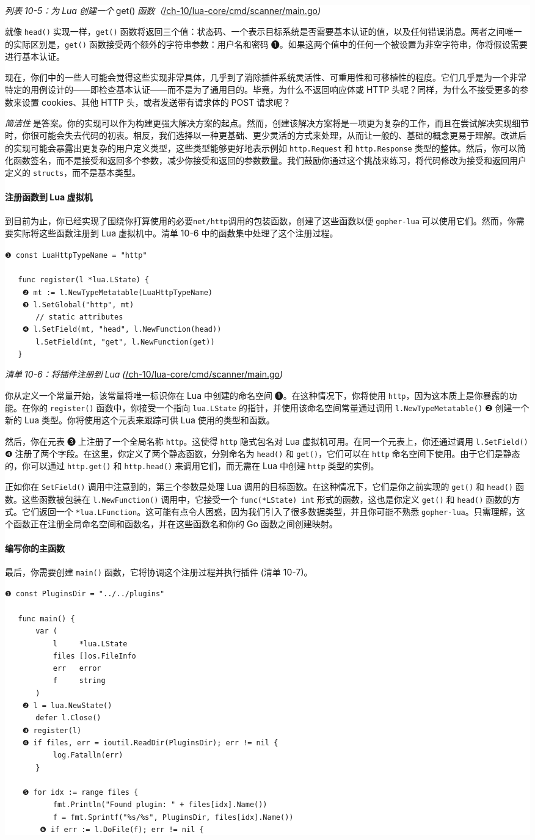 
*列表 10-5：为 Lua 创建一个* get() *函数（*[/ch-10/lua-core/cmd/scanner/main.go](https://github.com/blackhat-go/bhg/blob/master/ch-10/lua-core/cmd/scanner/main.go)*)*

就像 `head()` 实现一样，`get()` 函数将返回三个值：状态码、一个表示目标系统是否需要基本认证的值，以及任何错误消息。两者之间唯一的实际区别是，`get()` 函数接受两个额外的字符串参数：用户名和密码 ❶。如果这两个值中的任何一个被设置为非空字符串，你将假设需要进行基本认证。

现在，你们中的一些人可能会觉得这些实现非常具体，几乎到了消除插件系统灵活性、可重用性和可移植性的程度。它们几乎是为一个非常特定的用例设计的——即检查基本认证——而不是为了通用目的。毕竟，为什么不返回响应体或 HTTP 头呢？同样，为什么不接受更多的参数来设置 cookies、其他 HTTP 头，或者发送带有请求体的 POST 请求呢？

*简洁性* 是答案。你的实现可以作为构建更强大解决方案的起点。然而，创建该解决方案将是一项更为复杂的工作，而且在尝试解决实现细节时，你很可能会失去代码的初衷。相反，我们选择以一种更基础、更少灵活的方式来处理，从而让一般的、基础的概念更易于理解。改进后的实现可能会暴露出更复杂的用户定义类型，这些类型能够更好地表示例如 `http.Request` 和 `http.Response` 类型的整体。然后，你可以简化函数签名，而不是接受和返回多个参数，减少你接受和返回的参数数量。我们鼓励你通过这个挑战来练习，将代码修改为接受和返回用户定义的 `structs`，而不是基本类型。

#### 注册函数到 Lua 虚拟机

到目前为止，你已经实现了围绕你打算使用的必要`net/http`调用的包装函数，创建了这些函数以便 `gopher-lua` 可以使用它们。然而，你需要实际将这些函数注册到 Lua 虚拟机中。清单 10-6 中的函数集中处理了这个注册过程。

```
❶ const LuaHttpTypeName = "http"

   func register(l *lua.LState) {
    ❷ mt := l.NewTypeMetatable(LuaHttpTypeName)
    ❸ l.SetGlobal("http", mt)
       // static attributes
    ❹ l.SetField(mt, "head", l.NewFunction(head))
       l.SetField(mt, "get", l.NewFunction(get))
   }
```

*清单 10-6：将插件注册到 Lua (*[/ch-10/lua-core/cmd/scanner/main.go](https://github.com/blackhat-go/bhg/blob/master/ch-10/lua-core/cmd/scanner/main.go)*)*

你从定义一个常量开始，该常量将唯一标识你在 Lua 中创建的命名空间 ❶。在这种情况下，你将使用 `http`，因为这本质上是你暴露的功能。在你的 `register()` 函数中，你接受一个指向 `lua.LState` 的指针，并使用该命名空间常量通过调用 `l.NewTypeMetatable()` ❷ 创建一个新的 Lua 类型。你将使用这个元表来跟踪可供 Lua 使用的类型和函数。

然后，你在元表 ❸ 上注册了一个全局名称 `http`。这使得 `http` 隐式包名对 Lua 虚拟机可用。在同一个元表上，你还通过调用 `l.SetField()` ❹ 注册了两个字段。在这里，你定义了两个静态函数，分别命名为 `head()` 和 `get()`，它们可以在 `http` 命名空间下使用。由于它们是静态的，你可以通过 `http.get()` 和 `http.head()` 来调用它们，而无需在 Lua 中创建 `http` 类型的实例。

正如你在 `SetField()` 调用中注意到的，第三个参数是处理 Lua 调用的目标函数。在这种情况下，它们是你之前实现的 `get()` 和 `head()` 函数。这些函数被包装在 `l.NewFunction()` 调用中，它接受一个 `func(*LState) int` 形式的函数，这也是你定义 `get()` 和 `head()` 函数的方式。它们返回一个 `*lua.LFunction`。这可能有点令人困惑，因为我们引入了很多数据类型，并且你可能不熟悉 `gopher-lua`。只需理解，这个函数正在注册全局命名空间和函数名，并在这些函数名和你的 Go 函数之间创建映射。

#### 编写你的主函数

最后，你需要创建 `main()` 函数，它将协调这个注册过程并执行插件 (清单 10-7)。

```
❶ const PluginsDir = "../../plugins"

   func main() {
       var (
           l     *lua.LState
           files []os.FileInfo
           err   error
           f     string
       )
    ❷ l = lua.NewState()
       defer l.Close()
    ❸ register(l)
    ❹ if files, err = ioutil.ReadDir(PluginsDir); err != nil {
           log.Fatalln(err)
       }

    ❺ for idx := range files {
           fmt.Println("Found plugin: " + files[idx].Name())
           f = fmt.Sprintf("%s/%s", PluginsDir, files[idx].Name())
        ❻ if err := l.DoFile(f); err != nil {
```